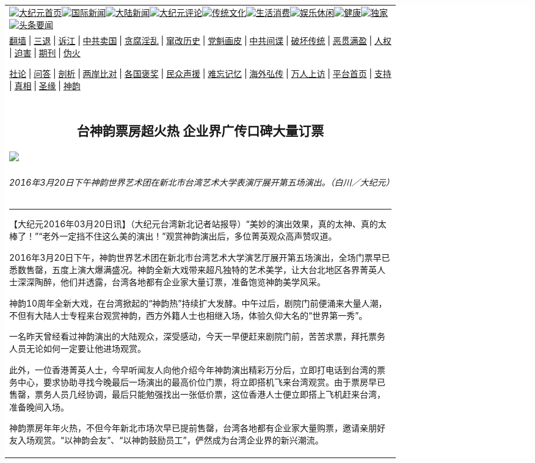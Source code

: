 <a name="1" id="1" target="_blank"></a><span id="1"></span>
<table align=center border="0"><tr><td colspan="2" VALIGN=TOP><a href="https://github.com/weyerd3881/djy/blob/master/gb/nf1351518.md#1"><img src="https://raw.githubusercontent.com/weyerd3881/www/master/t/djy/1.jpg" title="大纪元首页" alt="大纪元首页"></a><a href="https://github.com/weyerd3881/djy/blob/master/gb/n24hr.md#1"><img src="https://raw.githubusercontent.com/weyerd3881/www/master/t/djy/3.jpg" title="国际新闻" alt="国际新闻"></a><a href="https://github.com/weyerd3881/djy/blob/master/gb/nsc413.md#1"><img src="https://raw.githubusercontent.com/weyerd3881/www/master/t/djy/4.jpg" title="大陆新闻" alt="大陆新闻"></a><a href="https://github.com/weyerd3881/djy/blob/master/gb/news392.md#1"><img src="https://raw.githubusercontent.com/weyerd3881/www/master/t/djy/5.jpg" title="大纪元评论" alt="大纪元评论"></a><a href="https://github.com/weyerd3881/djy/blob/master/gb/news2007.md#1"><img src="https://raw.githubusercontent.com/weyerd3881/www/master/t/djy/6.jpg" title="传统文化" alt="传统文化"></a><a href="https://github.com/weyerd3881/djy/blob/master/gb/news2008.md#1"><img src="https://raw.githubusercontent.com/weyerd3881/www/master/t/djy/7.jpg" title="生活消费" alt="生活消费"></a><a href="https://github.com/weyerd3881/djy/blob/master/gb/ncyule.md#1"><img src="https://raw.githubusercontent.com/weyerd3881/www/master/t/djy/8.jpg" title="娱乐休闲" alt="娱乐休闲"></a><a href="https://github.com/weyerd3881/djy/blob/master/gb/nsc1002.md#1"><img src="https://raw.githubusercontent.com/weyerd3881/www/master/t/djy/9.jpg" title="健康" alt="健康"></a><a href="https://github.com/weyerd3881/djy/blob/master/gb/nf6092.md#1"><img src="https://raw.githubusercontent.com/weyerd3881/www/master/t/djy/10a.jpg" title="独家" alt="独家"></a><a href="https://github.com/weyerd3881/djy/blob/master/gb/nf4514.md#1"><img src="https://raw.githubusercontent.com/weyerd3881/www/master/t/djy/12a.jpg" title="头条要闻" alt="头条要闻"></a></td></tr>
<tr><td colspan="2" VALIGN=TOP><a target="_blank" href="https://github.com/weyerd3881/www/blob/master/README.md?zsrh#1">翻墙</a> | <a target="_blank" href="https://github.com/weyerd3881/djy/blob/master/gb/nf5657.md#1">三退</a> | <a target="_blank" href="https://github.com/weyerd3881/djy/blob/master/gb/nf6124.md#1">诉江</a> | <a target="_blank" href="https://github.com/weyerd3881/djy/blob/master/gb/nf1176117.md#1">中共卖国</a> | <a target="_blank" href="https://github.com/weyerd3881/djy/blob/master/gb/nf5773.md#1">贪腐淫乱</a> | <a target="_blank" href="https://github.com/weyerd3881/djy/blob/master/gb/nf1176115.md#1">窜改历史</a> | <a target="_blank" href="https://github.com/weyerd3881/djy/blob/master/gb/nf1176107.md#1">党魁画皮</a> | <a target="_blank" href="https://github.com/weyerd3881/djy/blob/master/gb/nf1320400.md#1">中共间谍</a> | <a target="_blank" href="https://github.com/weyerd3881/djy/blob/master/gb/nf1176114.md#1">破坏传统</a> | <a target="_blank" href="https://github.com/weyerd3881/ntdtv/blob/master/gb/prog447_1.md#1">恶贯满盈</a> | <a target="_blank" href="https://github.com/weyerd3881/djy/blob/master/gb/ncid278.md#1">人权</a> | <a target="_blank" href="https://github.com/weyerd3881/djy/blob/master/gb/nf1176111.md#1">迫害</a> | <a target="_blank" href="https://gitlab.com/szzdlab/mh-qikan/blob/master/README.md#1">期刊</a> | <a target="_blank" href="https://github.com/weyerd3881/djy/blob/master/gb/nf5562.md#1">伪火</a></p><p><a target="_blank" href="https://github.com/weyerd3881/djy/blob/master/gb/9p.md#1">社论</a> | <a target="_blank" href="https://github.com/weyerd3881/djy/blob/master/gb/nf4378.md#1">问答</a> | <a target="_blank" href="https://github.com/weyerd3881/djy/blob/master/gb/nf5792.md#1">剖析</a> | <a target="_blank" href="https://github.com/weyerd3881/djy/blob/master/gb/nf5735.md#1">两岸比对</a> | <a target="_blank" href="https://github.com/weyerd3881/djy/blob/master/gb/nf6119.md#1">各国褒奖</a> | <a target="_blank" href="https://github.com/weyerd3881/djy/blob/master/gb/nf6120.md#1">民众声援</a> | <a target="_blank" href="https://github.com/weyerd3881/djy/blob/master/gb/nf1188594.md#1">难忘记忆</a> | <a target="_blank" href="https://github.com/weyerd3881/djy/blob/master/gb/nf3180.md#1">海外弘传</a> | <a target="_blank" href="https://github.com/weyerd3881/djy/blob/master/gb/nf5410.md#1">万人上访</a> | <a target="_blank" href="https://github.com/weyerd3881/www/blob/master/README.md?zsrh#1">平台首页</a> | <a target="_blank" href="https://github.com/weyerd3881/djy/blob/master/gb/nf4386.md#1">支持</a> | <a target="_blank" href="https://github.com/weyerd3881/djy/blob/master/gb/nf4389.md#1">真相</a> | <a target="_blank" href="https://github.com/weyerd3881/djy/blob/master/gb/nf5790.md#1">圣缘</a> | <a target="_blank" href="https://github.com/weyerd3881/djy/blob/master/gb/nf4786.md#1">神韵</a></td></tr>
<tr><td VALIGN=TOP width="626"><h2 align=center>台神韵票房超火热 企业界广传口碑大量订票</h2>
<img width="600" src="https://i.epochtimes.com/assets/uploads/2016/03/1603201013401973-600x400.jpg" />
<h6>2016年3月20日下午神韵世界艺术团在新北市台湾艺术大学表演厅展开第五场演出。（白川／大纪元）
</h6>
<hr>
	<p>【大纪元2016年03月20日讯】（大纪元台湾新北记者站报导）“美妙的演出效果，真的太神、真的太棒了！”“老外一定挡不住这么美的演出！”观赏神韵演出后，多位菁英观众高声赞叹道。</p>
<p>2016年3月20日下午，神韵世界艺术团在<ahref="https://github.com/weyerd3881/djy/blob/master/gb/tag/%E6%96%B0%E5%8C%97%E5%B8%82%E5%8F%B0%E6%B9%BE%E8%89%BA%E6%9C%AF%E5%A4%A7%E5%AD%A6%E6%BC%94%E8%89%BA%E5%8E%85.md#1">新北市台湾艺术大学演艺厅</a>展开第五场演出，全场门票早已悉数售罄，五度上演大爆满盛况。神韵全新大戏带来超凡独特的艺术美学，让大台北地区各界菁英人士深深陶醉，他们并透露，台湾各地都有<ahref="https://github.com/weyerd3881/djy/blob/master/gb/tag/%E4%BC%81%E4%B8%9A%E5%AE%B6.md#1">企业家</a>大量订票，准备饱览神韵美学风采。</p>
<p>神韵10周年全新大戏，在台湾掀起的“神韵热”持续扩大发酵。中午过后，剧院门前便涌来大量人潮，不但有大陆人士专程来台观赏神韵，西方外籍人士也相继入场，体验久仰大名的“世界第一秀”。</p>
<p>一名昨天曾经看过神韵演出的大陆观众，深受感动，今天一早便赶来剧院门前，苦苦求票，拜托票务人员无论如何一定要让他进场观赏。</p>
<p>此外，一位香港菁英人士，今早听闻友人向他介绍今年神韵演出精彩万分后，立即打电话到台湾的票务中心，要求协助寻找今晚最后一场演出的最高价位门票，将立即搭机飞来台湾观赏。由于票房早已售罄，票务人员几经协调，最后只能勉强找出一张低价票，这位香港人士便立即搭上飞机赶来台湾，准备晚间入场。</p>
<p>神韵票房年年火热，不但今年新北市场次早已提前售罄，台湾各地都有<ahref="https://github.com/weyerd3881/djy/blob/master/gb/tag/%E4%BC%81%E4%B8%9A%E5%AE%B6.md#1">企业家</a>大量购票，邀请亲朋好友入场观赏。“以神韵会友”、“以神韵鼓励员工”，俨然成为台湾企业界的新兴潮流。<br />